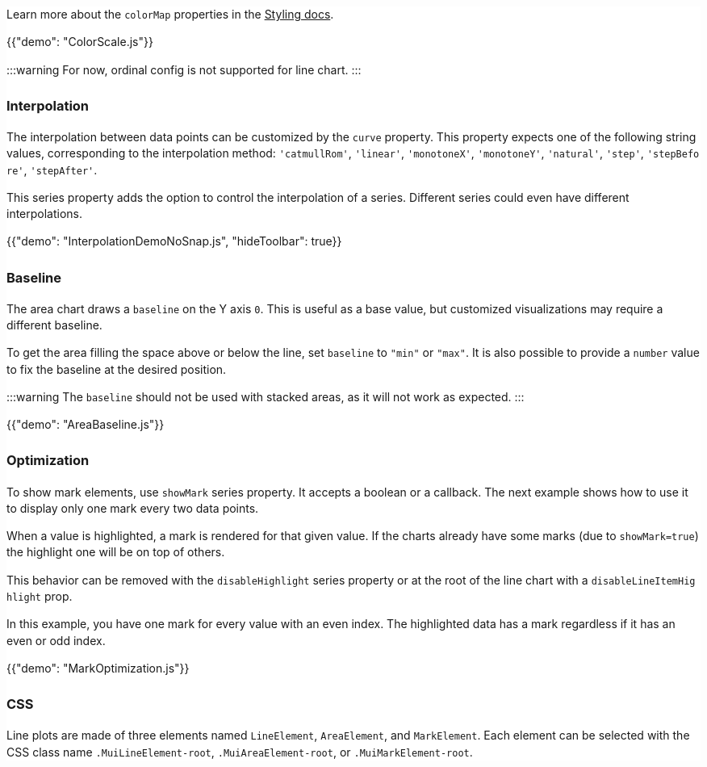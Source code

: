 Learn more about the `colorMap` properties in the [Styling docs](/x/react-charts/styling/#values-color).

{{"demo": "ColorScale.js"}}

:::warning
For now, ordinal config is not supported for line chart.
:::

### Interpolation

The interpolation between data points can be customized by the `curve` property.
This property expects one of the following string values, corresponding to the interpolation method: `'catmullRom'`, `'linear'`, `'monotoneX'`, `'monotoneY'`, `'natural'`, `'step'`, `'stepBefore'`, `'stepAfter'`.

This series property adds the option to control the interpolation of a series.
Different series could even have different interpolations.

{{"demo": "InterpolationDemoNoSnap.js", "hideToolbar": true}}

### Baseline

The area chart draws a `baseline` on the Y axis `0`.
This is useful as a base value, but customized visualizations may require a different baseline.

To get the area filling the space above or below the line, set `baseline` to `"min"` or `"max"`.
It is also possible to provide a `number` value to fix the baseline at the desired position.

:::warning
The `baseline` should not be used with stacked areas, as it will not work as expected.
:::

{{"demo": "AreaBaseline.js"}}

### Optimization

To show mark elements, use `showMark` series property.
It accepts a boolean or a callback.
The next example shows how to use it to display only one mark every two data points.

When a value is highlighted, a mark is rendered for that given value.
If the charts already have some marks (due to `showMark=true`) the highlight one will be on top of others.

This behavior can be removed with the `disableHighlight` series property or at the root of the line chart with a `disableLineItemHighlight` prop.

In this example, you have one mark for every value with an even index.
The highlighted data has a mark regardless if it has an even or odd index.

{{"demo": "MarkOptimization.js"}}

### CSS

Line plots are made of three elements named `LineElement`, `AreaElement`, and `MarkElement`.
Each element can be selected with the CSS class name `.MuiLineElement-root`, `.MuiAreaElement-root`, or `.MuiMarkElement-root`.
